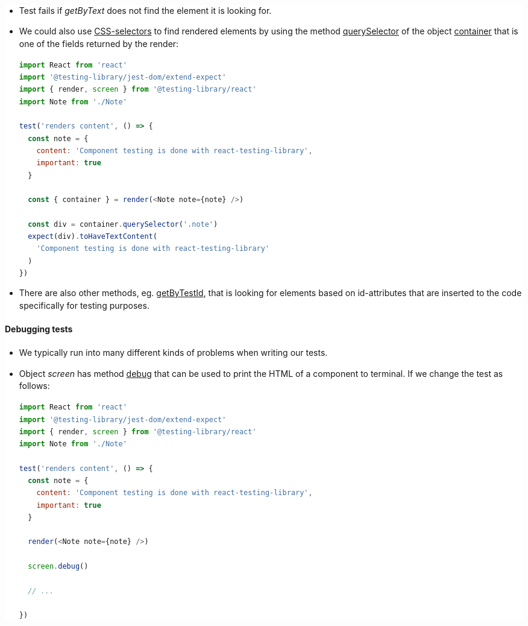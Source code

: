 * Test fails if *getByText* does not find the element it is looking for.

* We could also use [CSS-selectors](https://developer.mozilla.org/en-US/docs/Web/CSS/CSS_Selectors) to find rendered elements by using the method [querySelector](https://developer.mozilla.org/en-US/docs/Web/API/Document/querySelector) of the object [container](https://testing-library.com/docs/react-testing-library/api/#container-1) that is one of the fields returned by the render:

  ```javascript
  import React from 'react'
  import '@testing-library/jest-dom/extend-expect'
  import { render, screen } from '@testing-library/react'
  import Note from './Note'
  
  test('renders content', () => {
    const note = {
      content: 'Component testing is done with react-testing-library',
      important: true
    }
  
    const { container } = render(<Note note={note} />)
  
    const div = container.querySelector('.note')
    expect(div).toHaveTextContent(
      'Component testing is done with react-testing-library'
    )
  })
  ```

* There are also other methods, eg. [getByTestId](https://testing-library.com/docs/queries/bytestid/), that is looking for elements based on id-attributes that are inserted to the code specifically for testing purposes.

#### Debugging tests

* We typically run into many different kinds of problems when writing our tests.

* Object *screen* has method [debug](https://testing-library.com/docs/queries/about/#screendebug) that can be used to print the HTML of a component to terminal. If we change the test as follows:

  ```javascript
  import React from 'react'
  import '@testing-library/jest-dom/extend-expect'
  import { render, screen } from '@testing-library/react'
  import Note from './Note'
  
  test('renders content', () => {
    const note = {
      content: 'Component testing is done with react-testing-library',
      important: true
    }
  
    render(<Note note={note} />)
  
    screen.debug()
  
    // ...
  
  })
  ```
